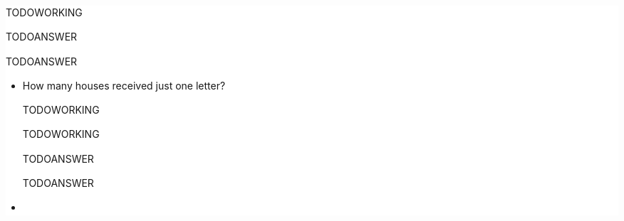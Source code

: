 TODOWORKING

</div>
</div>
<div class='answers'>
<div class='answer'>

TODOANSWER

</div>
<div class='answer'>

TODOANSWER

</div>
</div>
<ul class='subquestion TODO'>
<li>
<div class='question_envelope rag_red subquestion'>
<div class='topics'>
<ul>
</ul>
</div>
<div class='question subquestion'>

How many houses received just one letter?

</div>
<div class='workings'>
<div class='working'>

TODOWORKING

</div>
<div class='working'>

TODOWORKING

</div>
</div>
<div class='answers'>
<div class='answer'>

TODOANSWER

</div>
<div class='answer'>

TODOANSWER

</div>
</div>

</div>
</li>
<li>
<div class='question_envelope rag_red subquestion'>
<div class='topics'>
<ul>
</ul>
</div>
<div class='question subquestion'>
